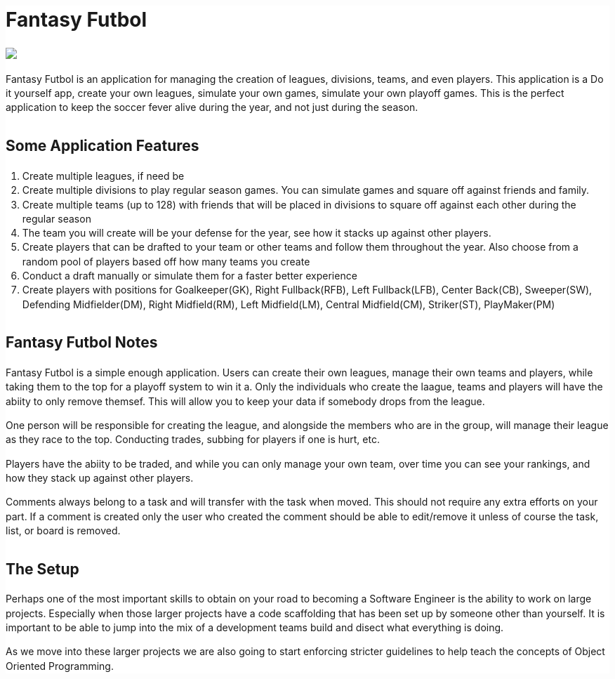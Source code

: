 # Fantasy Futbol

<img class="img-responsive" src="https://images.unsplash.com/photo-1486286701208-1d58e9338013?ixlib=rb-1.2.1&auto=format&fit=crop&w=920&q=80">

Fantasy Futbol is an application for managing the creation of leagues, divisions, teams, and even players. This application is a Do it yourself app, create your own leagues, simulate your own games, simulate your own playoff games. This is the perfect application to keep the soccer fever alive during the year, and not just during the season.

## Some Application Features

1. Create multiple leagues, if need be
2. Create multiple divisions to play regular season games. You can simulate games and square off against friends and family.
3. Create multiple teams (up to 128) with friends that will be placed in divisions to square off against each other during the regular season
4. The team you will create will be your defense for the year, see how it stacks up against other players.
5. Create players that can be drafted to your team or other teams and follow them throughout the year. Also choose from a random pool of players based off how many teams you create
6. Conduct a draft manually or simulate them for a faster better experience
7. Create players with positions for Goalkeeper(GK), Right Fullback(RFB), Left Fullback(LFB), Center Back(CB), Sweeper(SW), Defending Midfielder(DM), Right Midfield(RM), Left Midfield(LM), Central Midfield(CM), Striker(ST), PlayMaker(PM)

## Fantasy Futbol Notes

Fantasy Futbol is a simple enough application. Users can create their own leagues, manage their own teams and players, while taking them to the top for a playoff system to win it a. Only the individuals who create the laague, teams and players will have the abiity to only remove themsef. This will allow you to keep your data if somebody drops from the league.

One person will be responsible for creating the league, and alongside the members who are in the group, will manage their league as they race to the top. Conducting trades, subbing for players if one is hurt, etc.

Players have the abiity to be traded, and while you can only manage your own team, over time you can see your rankings, and how they stack up against other players.

Comments always belong to a task and will transfer with the task when moved. This should not require any extra efforts on your part. If a comment is created only the user who created the comment should be able to edit/remove it unless of course the task, list, or board is removed.

## The Setup

Perhaps one of the most important skills to obtain on your road to becoming a Software Engineer is the ability to work on large projects. Especially when those larger projects have a code scaffolding that has been set up by someone other than yourself. It is important to be able to jump into the mix of a development teams build and disect what everything is doing.

As we move into these larger projects we are also going to start enforcing stricter guidelines to help teach the concepts of Object Oriented Programming.
